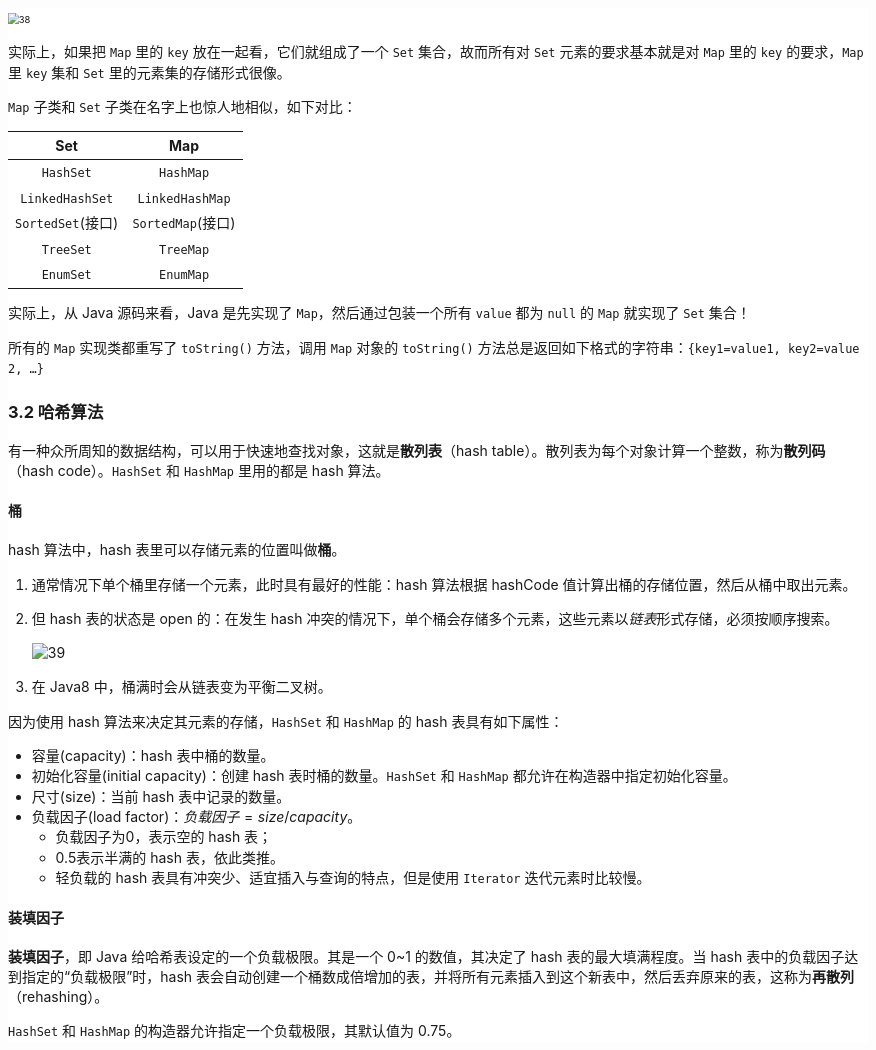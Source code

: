 <img src="https://figure-bed.chua-n.com/Java/38.png" alt="38" style="zoom:67%;" />

实际上，如果把 `Map` 里的 `key` 放在一起看，它们就组成了一个 `Set` 集合，故而所有对 `Set` 元素的要求基本就是对 `Map` 里的 `key` 的要求，`Map` 里 `key` 集和 `Set` 里的元素集的存储形式很像。

`Map` 子类和 `Set` 子类在名字上也惊人地相似，如下对比：

|        Set        |        Map        |
| :---------------: | :---------------: |
|     `HashSet`     |     `HashMap`     |
|  `LinkedHashSet`  |  `LinkedHashMap`  |
| `SortedSet`(接口) | `SortedMap`(接口) |
|     `TreeSet`     |     `TreeMap`     |
|     `EnumSet`     |     `EnumMap`     |

实际上，从 Java 源码来看，Java 是先实现了 `Map`，然后通过包装一个所有 `value` 都为 `null` 的 `Map` 就实现了 `Set` 集合！

所有的 `Map` 实现类都重写了 `toString()` 方法，调用 `Map` 对象的 `toString()` 方法总是返回如下格式的字符串：`{key1=value1, key2=value2, …}`

### 3.2 哈希算法

有一种众所周知的数据结构，可以用于快速地查找对象，这就是**散列表**（hash table）。散列表为每个对象计算一个整数，称为**散列码**（hash code）。`HashSet` 和 `HashMap` 里用的都是 hash 算法。

#### 桶

hash 算法中，hash 表里可以存储元素的位置叫做**桶**。

1. 通常情况下单个桶里存储一个元素，此时具有最好的性能：hash 算法根据 hashCode 值计算出桶的存储位置，然后从桶中取出元素。

2. 但 hash 表的状态是 open 的：在发生 hash 冲突的情况下，单个桶会存储多个元素，这些元素以*链表*形式存储，必须按顺序搜索。

    ![39](https://figure-bed.chua-n.com/Java/39.png)
    
3. 在 Java8 中，桶满时会从链表变为平衡二叉树。

因为使用 hash 算法来决定其元素的存储，`HashSet` 和 `HashMap` 的 hash 表具有如下属性：

- 容量(capacity)：hash 表中桶的数量。
- 初始化容量(initial capacity)：创建 hash 表时桶的数量。`HashSet` 和 `HashMap` 都允许在构造器中指定初始化容量。
- 尺寸(size)：当前 hash 表中记录的数量。
- 负载因子(load factor)：$负载因子=size/capacity$。
    - 负载因子为0，表示空的 hash 表；
    - 0.5表示半满的 hash 表，依此类推。
    - 轻负载的 hash 表具有冲突少、适宜插入与查询的特点，但是使用 `Iterator` 迭代元素时比较慢。

#### 装填因子

**装填因子**，即 Java 给哈希表设定的一个负载极限。其是一个 0~1 的数值，其决定了 hash 表的最大填满程度。当 hash 表中的负载因子达到指定的“负载极限”时，hash 表会自动创建一个桶数成倍增加的表，并将所有元素插入到这个新表中，然后丢弃原来的表，这称为**再散列**（rehashing）。

`HashSet` 和 `HashMap` 的构造器允许指定一个负载极限，其默认值为 0.75。
